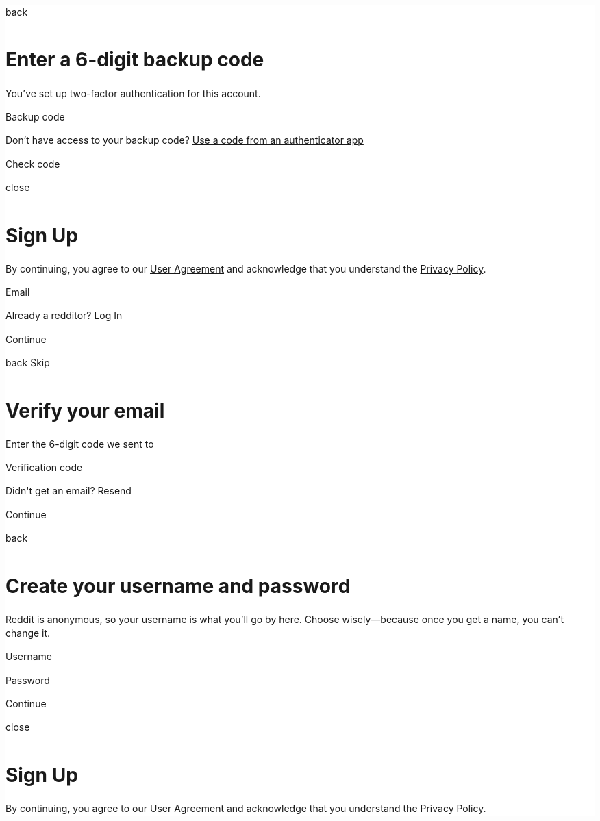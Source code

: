 back

Enter a 6-digit backup code
===========================

You’ve set up two-factor authentication for this account.

Backup code

Don’t have access to your backup code? [Use a code from an authenticator app](https://www.reddit.com/r/AutoGenAI/comments/186cft9/autogen_executing_autogen/#)

Check code

close

Sign Up
=======

By continuing, you agree to our [User Agreement](https://www.redditinc.com/policies/user-agreement) and acknowledge that you understand the [Privacy Policy](https://www.redditinc.com/policies/privacy-policy).

Email

Already a redditor? Log In

Continue

back Skip

Verify your email
=================

Enter the 6-digit code we sent to

Verification code

Didn't get an email? Resend

Continue

back

Create your username and password
=================================

Reddit is anonymous, so your username is what you’ll go by here. Choose wisely—because once you get a name, you can’t change it.

Username

Password

Continue

close

Sign Up
=======

By continuing, you agree to our [User Agreement](https://www.redditinc.com/policies/user-agreement) and acknowledge that you understand the [Privacy Policy](https://www.redditinc.com/policies/privacy-policy).
